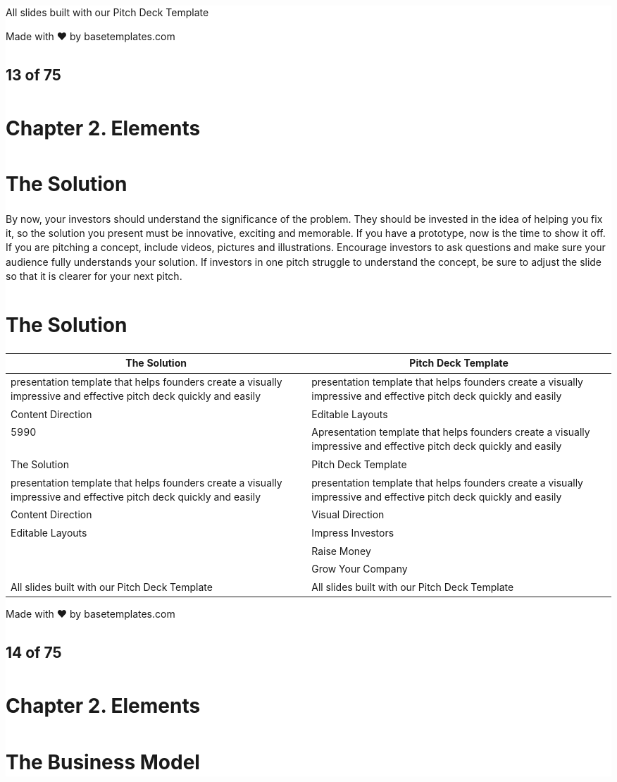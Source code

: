 All slides built with our Pitch Deck Template

Made with ♥ by basetemplates.com

13 of 75
---
# Chapter 2. Elements

# The Solution

By now, your investors should understand the significance of the problem. They should be invested in the idea of helping you fix it, so the solution you present must be innovative, exciting and memorable. If you have a prototype, now is the time to show it off. If you are pitching a concept, include videos, pictures and illustrations. Encourage investors to ask questions and make sure your audience fully understands your solution. If investors in one pitch struggle to understand the concept, be sure to adjust the slide so that it is clearer for your next pitch.

# The Solution

|The Solution|Pitch Deck Template|
|---|---|
|presentation template that helps founders create a visually impressive and effective pitch deck quickly and easily|presentation template that helps founders create a visually impressive and effective pitch deck quickly and easily|
|Content Direction|Editable Layouts|
|5990|Apresentation template that helps founders create a visually impressive and effective pitch deck quickly and easily|
|The Solution|Pitch Deck Template|
|presentation template that helps founders create a visually impressive and effective pitch deck quickly and easily|presentation template that helps founders create a visually impressive and effective pitch deck quickly and easily|
|Content Direction|Visual Direction|
|Editable Layouts|Impress Investors|
| |Raise Money|
| |Grow Your Company|
|All slides built with our Pitch Deck Template|All slides built with our Pitch Deck Template|

Made with ♥ by basetemplates.com

14 of 75
---
# Chapter 2. Elements

# The Business Model
